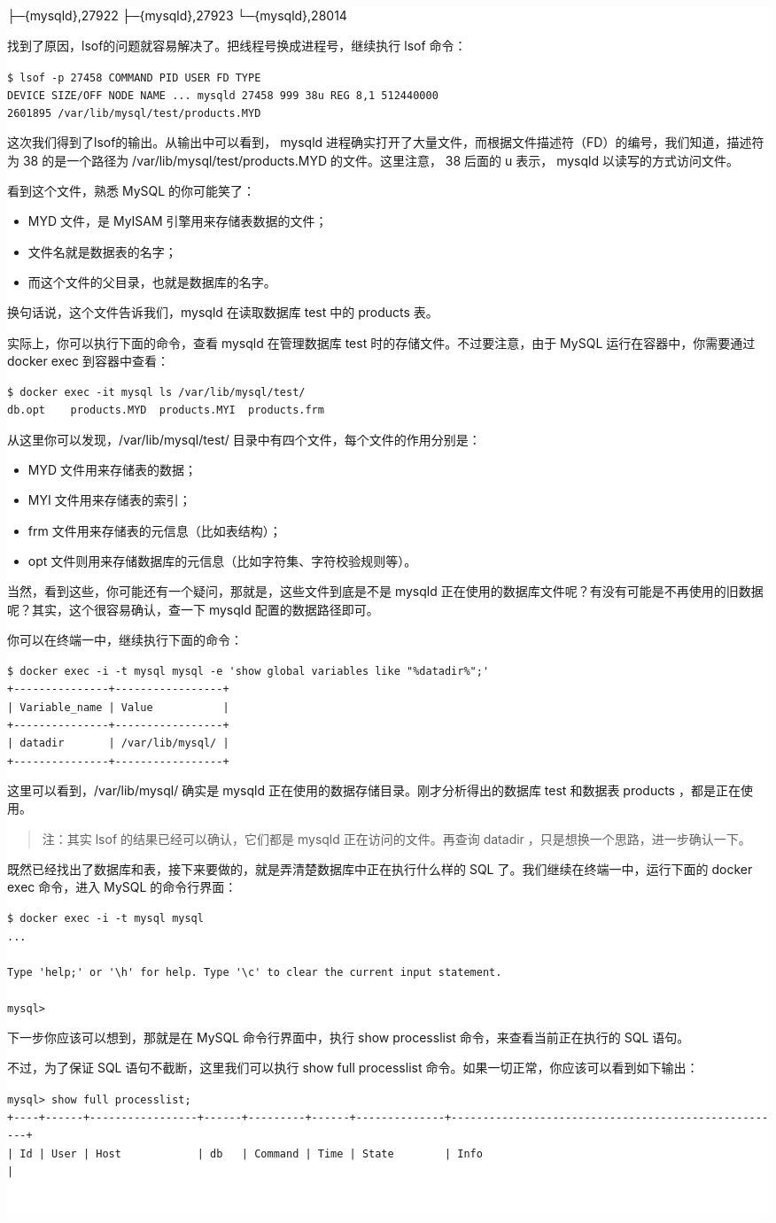   ├─{mysqld},27922
  ├─{mysqld},27923
  └─{mysqld},28014
</code></pre><p>找到了原因，lsof的问题就容易解决了。把线程号换成进程号，继续执行 lsof 命令：</p><pre><code>$ lsof -p 27458
COMMAND  PID USER   FD   TYPE DEVICE SIZE/OFF NODE NAME
...
​mysqld  27458      999   38u   REG    8,1 512440000 2601895 /var/lib/mysql/test/products.MYD
</code></pre><p>这次我们得到了lsof的输出。从输出中可以看到， mysqld 进程确实打开了大量文件，而根据文件描述符（FD）的编号，我们知道，描述符为 38 的是一个路径为 /var/lib/mysql/test/products.MYD 的文件。这里注意， 38 后面的 u 表示， mysqld 以读写的方式访问文件。</p><p>看到这个文件，熟悉 MySQL 的你可能笑了：</p><ul>
<li>
<p>MYD 文件，是 MyISAM 引擎用来存储表数据的文件；</p>
</li>
<li>
<p>文件名就是数据表的名字；</p>
</li>
<li>
<p>而这个文件的父目录，也就是数据库的名字。</p>
</li>
</ul><p>换句话说，这个文件告诉我们，mysqld 在读取数据库 test 中的 products 表。</p><p>实际上，你可以执行下面的命令，查看 mysqld 在管理数据库 test 时的存储文件。不过要注意，由于 MySQL 运行在容器中，你需要通过 docker exec 到容器中查看：</p><pre><code>$ docker exec -it mysql ls /var/lib/mysql/test/
db.opt    products.MYD  products.MYI  products.frm
</code></pre><p>从这里你可以发现，/var/lib/mysql/test/ 目录中有四个文件，每个文件的作用分别是：</p><ul>
<li>
<p>MYD 文件用来存储表的数据；</p>
</li>
<li>
<p>MYI 文件用来存储表的索引；</p>
</li>
<li>
<p>frm 文件用来存储表的元信息（比如表结构）；</p>
</li>
<li>
<p>opt 文件则用来存储数据库的元信息（比如字符集、字符校验规则等）。</p>
</li>
</ul><p>当然，看到这些，你可能还有一个疑问，那就是，这些文件到底是不是 mysqld 正在使用的数据库文件呢？有没有可能是不再使用的旧数据呢？其实，这个很容易确认，查一下 mysqld 配置的数据路径即可。</p><p>你可以在终端一中，继续执行下面的命令：</p><pre><code>$ docker exec -i -t mysql mysql -e 'show global variables like &quot;%datadir%&quot;;'
+---------------+-----------------+
| Variable_name | Value           |
+---------------+-----------------+
| datadir       | /var/lib/mysql/ |
+---------------+-----------------+
</code></pre><p>这里可以看到，/var/lib/mysql/ 确实是 mysqld 正在使用的数据存储目录。刚才分析得出的数据库 test 和数据表 products ，都是正在使用。</p><blockquote>
<p>注：其实 lsof 的结果已经可以确认，它们都是 mysqld 正在访问的文件。再查询 datadir ，只是想换一个思路，进一步确认一下。</p>
</blockquote><p>既然已经找出了数据库和表，接下来要做的，就是弄清楚数据库中正在执行什么样的 SQL 了。我们继续在终端一中，运行下面的 docker exec 命令，进入 MySQL 的命令行界面：</p><pre><code>$ docker exec -i -t mysql mysql
...
​
Type 'help;' or '\h' for help. Type '\c' to clear the current input statement.
​
mysql&gt;
</code></pre><p>下一步你应该可以想到，那就是在 MySQL 命令行界面中，执行 show processlist 命令，来查看当前正在执行的 SQL 语句。</p><p>不过，为了保证 SQL 语句不截断，这里我们可以执行 show full processlist 命令。如果一切正常，你应该可以看到如下输出：</p><pre><code>mysql&gt; show full processlist;
+----+------+-----------------+------+---------+------+--------------+-----------------------------------------------------+
| Id | User | Host            | db   | Command | Time | State        | Info                                                |
